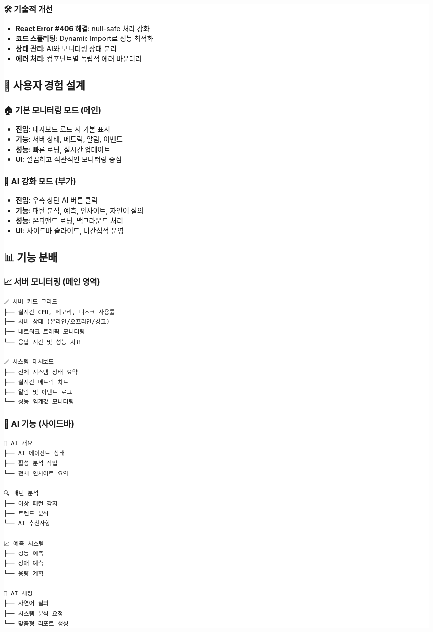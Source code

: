 ### 🛠️ 기술적 개선
- **React Error #406 해결**: null-safe 처리 강화
- **코드 스플리팅**: Dynamic Import로 성능 최적화
- **상태 관리**: AI와 모니터링 상태 분리
- **에러 처리**: 컴포넌트별 독립적 에러 바운더리

## 🎨 사용자 경험 설계

### 🏠 기본 모니터링 모드 (메인)
- **진입**: 대시보드 로드 시 기본 표시
- **기능**: 서버 상태, 메트릭, 알림, 이벤트
- **성능**: 빠른 로딩, 실시간 업데이트
- **UI**: 깔끔하고 직관적인 모니터링 중심

### 🤖 AI 강화 모드 (부가)
- **진입**: 우측 상단 AI 버튼 클릭
- **기능**: 패턴 분석, 예측, 인사이트, 자연어 질의
- **성능**: 온디맨드 로딩, 백그라운드 처리
- **UI**: 사이드바 슬라이드, 비간섭적 운영

## 📊 기능 분배

### 📈 서버 모니터링 (메인 영역)
```
✅ 서버 카드 그리드
├── 실시간 CPU, 메모리, 디스크 사용률
├── 서버 상태 (온라인/오프라인/경고)
├── 네트워크 트래픽 모니터링
└── 응답 시간 및 성능 지표

✅ 시스템 대시보드
├── 전체 시스템 상태 요약
├── 실시간 메트릭 차트
├── 알림 및 이벤트 로그
└── 성능 임계값 모니터링
```

### 🤖 AI 기능 (사이드바)
```
🤖 AI 개요
├── AI 에이전트 상태
├── 활성 분석 작업
└── 전체 인사이트 요약

🔍 패턴 분석
├── 이상 패턴 감지
├── 트렌드 분석
└── AI 추천사항

📈 예측 시스템
├── 성능 예측
├── 장애 예측
└── 용량 계획

💬 AI 채팅
├── 자연어 질의
├── 시스템 분석 요청
└── 맞춤형 리포트 생성
```
